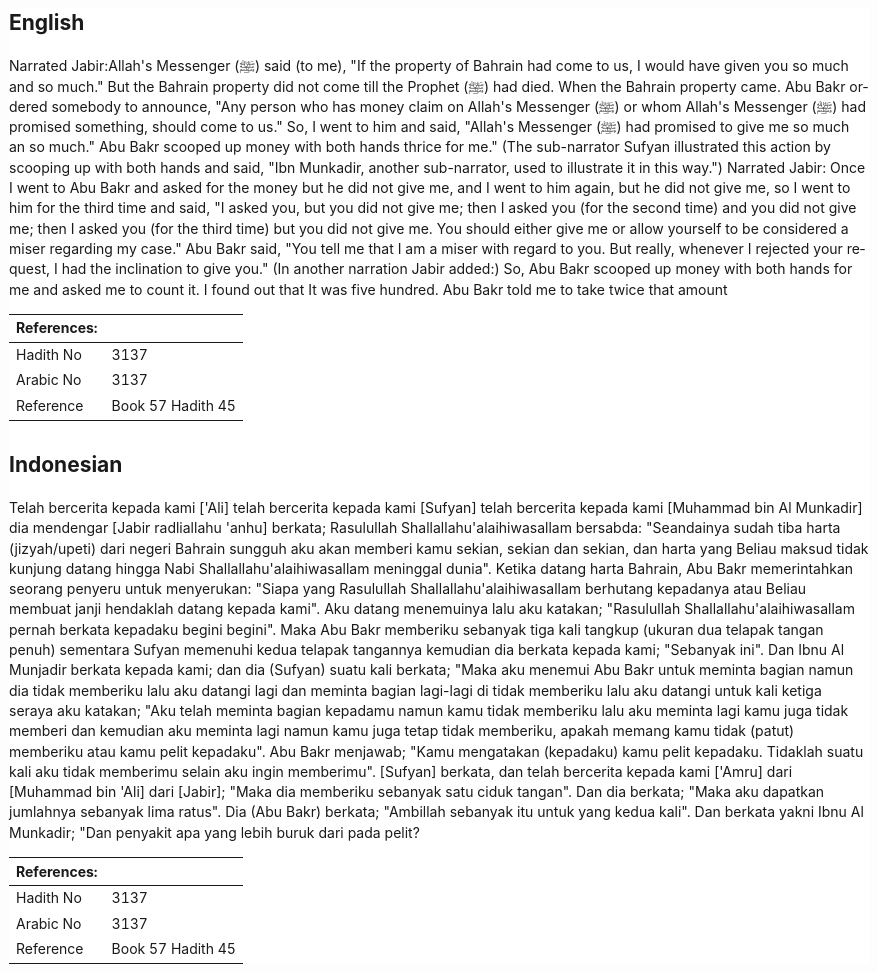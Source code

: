 ## English


<div dir="ltr" lang="en" style={{fontSize:'larger',backgroundColor:'#f8f9fa',padding:20}}>
Narrated Jabir:Allah's Messenger (ﷺ) said (to me), "If the property of Bahrain had come to us, I would have given you so much and so much." But the Bahrain property did not come till the Prophet (ﷺ) had died. When the Bahrain property came. Abu Bakr ordered somebody to announce, "Any person who has money claim on Allah's Messenger (ﷺ) or whom Allah's Messenger (ﷺ) had promised something, should come to us." So, I went to him and said, "Allah's Messenger (ﷺ) had promised to give me so much an so much." Abu Bakr scooped up money with both hands thrice for me." (The sub-narrator Sufyan illustrated this action by scooping up with both hands and said, "Ibn Munkadir, another sub-narrator, used to illustrate it in this way.") Narrated Jabir: Once I went to Abu Bakr and asked for the money but he did not give me, and I went to him again, but he did not give me, so I went to him for the third time and said, "I asked you, but you did not give me; then I asked you (for the second time) and you did not give me; then I asked you (for the third time) but you did not give me. You should either give me or allow yourself to be considered a miser regarding my case." Abu Bakr said, "You tell me that I am a miser with regard to you. But really, whenever I rejected your request, I had the inclination to give you." (In another narration Jabir added:) So, Abu Bakr scooped up money with both hands for me and asked me to count it. I found out that It was five hundred. Abu Bakr told me to take twice that amount
</div>
<div style={{backgroundColor:'#f8f9fa',padding:20, marginBottom: 10}}><table> <thead> <tr> <th>References:</th> <th></th> </tr> </thead> <tbody><tr><td>Hadith No</td><td>3137</td></tr><tr><td>Arabic No</td><td>3137</td></tr><tr><td>Reference</td><td>Book 57 Hadith 45</td></tr></tbody></table></div>

## Indonesian


<div dir="ltr" lang="id" style={{fontSize:'larger',backgroundColor:'#f8f9fa',padding:20}}>
Telah bercerita kepada kami ['Ali] telah bercerita kepada kami [Sufyan] telah bercerita kepada kami [Muhammad bin Al Munkadir] dia mendengar [Jabir radliallahu 'anhu] berkata; Rasulullah Shallallahu'alaihiwasallam bersabda: "Seandainya sudah tiba harta (jizyah/upeti) dari negeri Bahrain sungguh aku akan memberi kamu sekian, sekian dan sekian, dan harta yang Beliau maksud tidak kunjung datang hingga Nabi Shallallahu'alaihiwasallam meninggal dunia". Ketika datang harta Bahrain, Abu Bakr memerintahkan seorang penyeru untuk menyerukan: "Siapa yang Rasulullah Shallallahu'alaihiwasallam berhutang kepadanya atau Beliau membuat janji hendaklah datang kepada kami". Aku datang menemuinya lalu aku katakan; "Rasulullah Shallallahu'alaihiwasallam pernah berkata kepadaku begini begini". Maka Abu Bakr memberiku sebanyak tiga kali tangkup (ukuran dua telapak tangan penuh) sementara Sufyan memenuhi kedua telapak tangannya kemudian dia berkata kepada kami; "Sebanyak ini". Dan Ibnu Al Munjadir berkata kepada kami; dan dia (Sufyan) suatu kali berkata; "Maka aku menemui Abu Bakr untuk meminta bagian namun dia tidak memberiku lalu aku datangi lagi dan meminta bagian lagi-lagi di tidak memberiku lalu aku datangi untuk kali ketiga seraya aku katakan; "Aku telah meminta bagian kepadamu namun kamu tidak memberiku lalu aku meminta lagi kamu juga tidak memberi dan kemudian aku meminta lagi namun kamu juga tetap tidak memberiku, apakah memang kamu tidak (patut) memberiku atau kamu pelit kepadaku". Abu Bakr menjawab; "Kamu mengatakan (kepadaku) kamu pelit kepadaku. Tidaklah suatu kali aku tidak memberimu selain aku ingin memberimu". [Sufyan] berkata, dan telah bercerita kepada kami ['Amru] dari [Muhammad bin 'Ali] dari [Jabir]; "Maka dia memberiku sebanyak satu ciduk tangan". Dan dia berkata; "Maka aku dapatkan jumlahnya sebanyak lima ratus". Dia (Abu Bakr) berkata; "Ambillah sebanyak itu untuk yang kedua kali". Dan berkata yakni Ibnu Al Munkadir; "Dan penyakit apa yang lebih buruk dari pada pelit?
</div>
<div style={{backgroundColor:'#f8f9fa',padding:20, marginBottom: 10}}><table> <thead> <tr> <th>References:</th> <th></th> </tr> </thead> <tbody><tr><td>Hadith No</td><td>3137</td></tr><tr><td>Arabic No</td><td>3137</td></tr><tr><td>Reference</td><td>Book 57 Hadith 45</td></tr></tbody></table></div>
